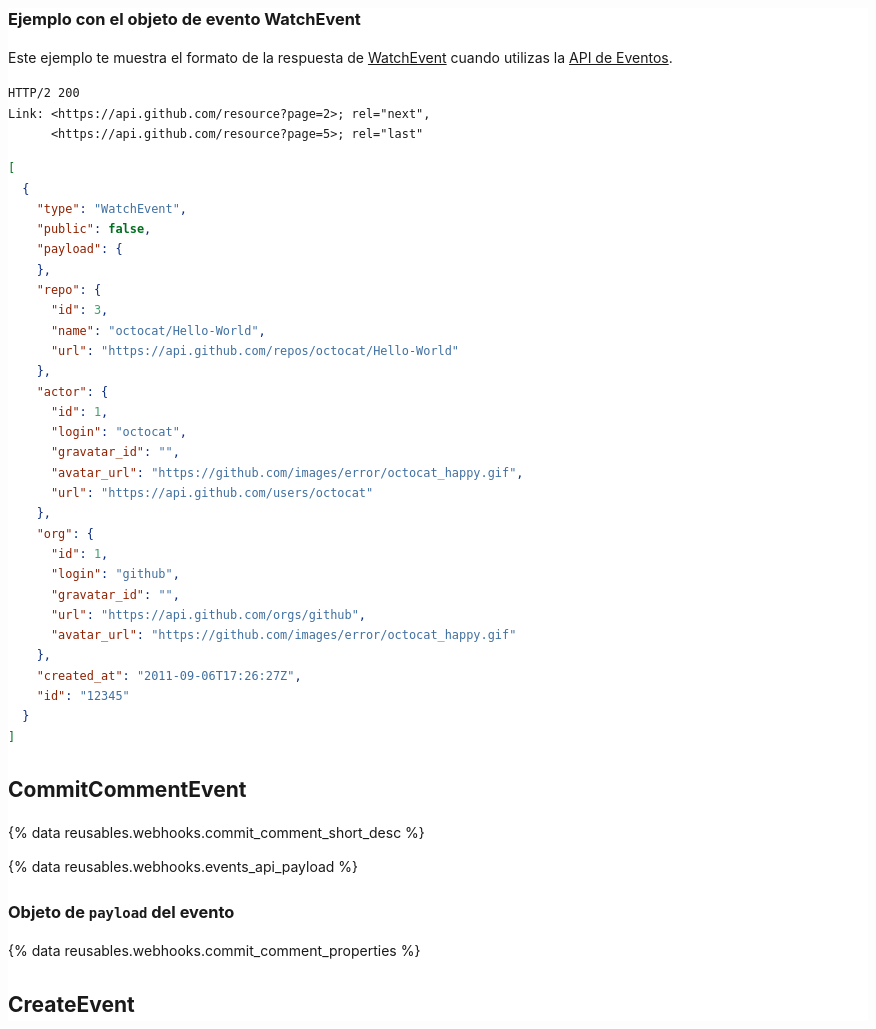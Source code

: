 ### Ejemplo con el objeto de evento WatchEvent

Este ejemplo te muestra el formato de la respuesta de [WatchEvent](#watchevent) cuando utilizas la [API de Eventos](/rest/reference/activity#events).

```
HTTP/2 200
Link: <https://api.github.com/resource?page=2>; rel="next",
      <https://api.github.com/resource?page=5>; rel="last"
```
```json
[
  {
    "type": "WatchEvent",
    "public": false,
    "payload": {
    },
    "repo": {
      "id": 3,
      "name": "octocat/Hello-World",
      "url": "https://api.github.com/repos/octocat/Hello-World"
    },
    "actor": {
      "id": 1,
      "login": "octocat",
      "gravatar_id": "",
      "avatar_url": "https://github.com/images/error/octocat_happy.gif",
      "url": "https://api.github.com/users/octocat"
    },
    "org": {
      "id": 1,
      "login": "github",
      "gravatar_id": "",
      "url": "https://api.github.com/orgs/github",
      "avatar_url": "https://github.com/images/error/octocat_happy.gif"
    },
    "created_at": "2011-09-06T17:26:27Z",
    "id": "12345"
  }
]
```

## CommitCommentEvent

{% data reusables.webhooks.commit_comment_short_desc %}

{% data reusables.webhooks.events_api_payload %}

### Objeto de `payload` del evento

{% data reusables.webhooks.commit_comment_properties %}

## CreateEvent

